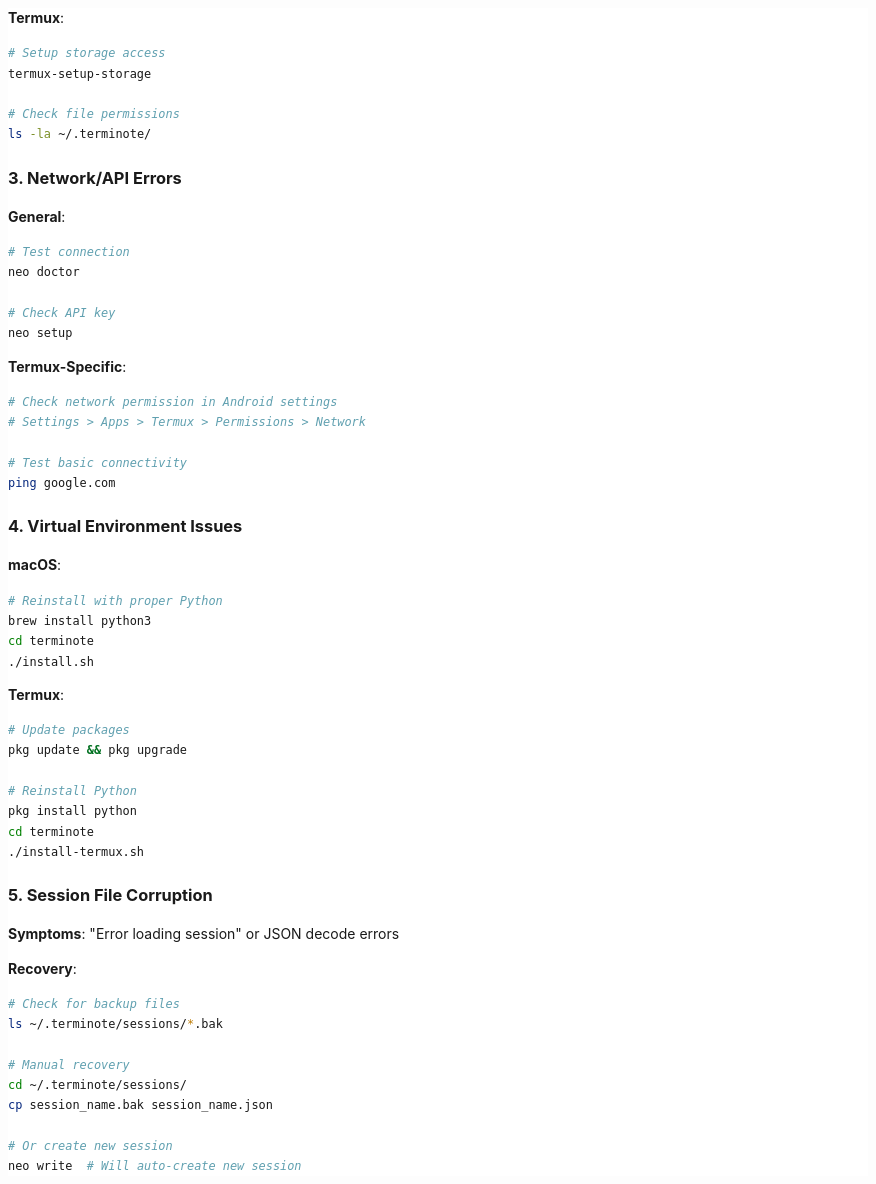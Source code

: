 **Termux**:
```bash
# Setup storage access
termux-setup-storage

# Check file permissions
ls -la ~/.terminote/
```

### 3. Network/API Errors

**General**:
```bash
# Test connection
neo doctor

# Check API key
neo setup
```

**Termux-Specific**:
```bash
# Check network permission in Android settings
# Settings > Apps > Termux > Permissions > Network

# Test basic connectivity
ping google.com
```

### 4. Virtual Environment Issues

**macOS**:
```bash
# Reinstall with proper Python
brew install python3
cd terminote
./install.sh
```

**Termux**:
```bash
# Update packages
pkg update && pkg upgrade

# Reinstall Python
pkg install python
cd terminote
./install-termux.sh
```

### 5. Session File Corruption

**Symptoms**: "Error loading session" or JSON decode errors

**Recovery**:
```bash
# Check for backup files
ls ~/.terminote/sessions/*.bak

# Manual recovery
cd ~/.terminote/sessions/
cp session_name.bak session_name.json

# Or create new session
neo write  # Will auto-create new session
```
